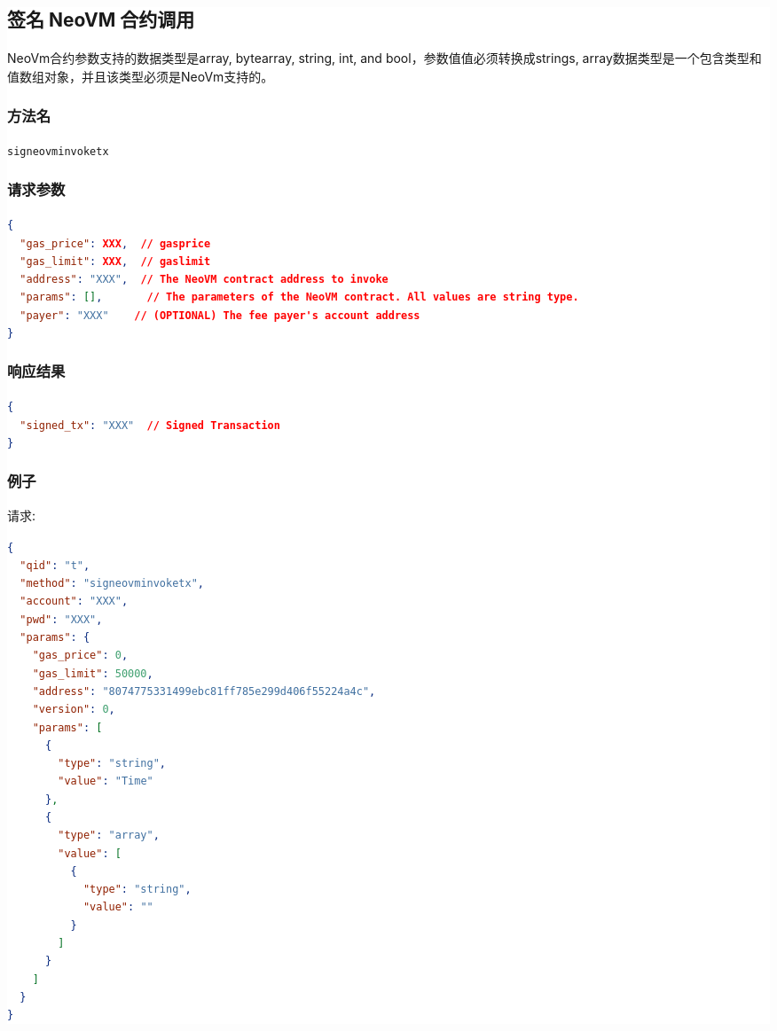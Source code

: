 
## 签名 NeoVM 合约调用

NeoVm合约参数支持的数据类型是array, bytearray, string, int, and bool，参数值值必须转换成strings, array数据类型是一个包含类型和值数组对象，并且该类型必须是NeoVm支持的。

### 方法名
```
signeovminvoketx
```

### 请求参数

```json
{
  "gas_price": XXX,  // gasprice
  "gas_limit": XXX,  // gaslimit
  "address": "XXX",  // The NeoVM contract address to invoke
  "params": [],       // The parameters of the NeoVM contract. All values are string type.
  "payer": "XXX"    // (OPTIONAL) The fee payer's account address
}
```

### 响应结果

```json
{
  "signed_tx": "XXX"  // Signed Transaction
}
```

### 例子

请求:
```json
{
  "qid": "t",
  "method": "signeovminvoketx",
  "account": "XXX",
  "pwd": "XXX",
  "params": {
    "gas_price": 0,
    "gas_limit": 50000,
    "address": "8074775331499ebc81ff785e299d406f55224a4c",
    "version": 0,
    "params": [
      {
        "type": "string",
        "value": "Time"
      },
      {
        "type": "array",
        "value": [
          {
            "type": "string",
            "value": ""
          }
        ]
      }
    ]
  }
}
```
